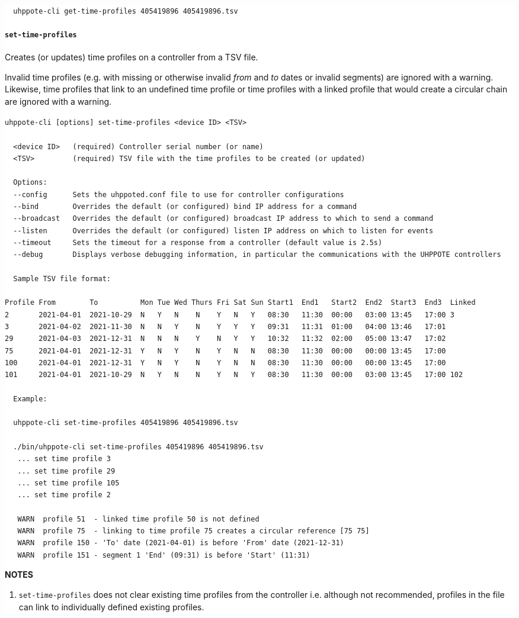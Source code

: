 ```
  uhppote-cli get-time-profiles 405419896 405419896.tsv
```

#### `set-time-profiles`

Creates (or updates) time profiles on a controller from a TSV file. 

Invalid time profiles (e.g. with missing or otherwise invalid _from_ and _to_ dates or invalid segments) are ignored with a warning. Likewise, time profiles that link to an undefined time profile or time profiles with a linked profile that would create a circular chain are ignored with a warning. 
```
uhppote-cli [options] set-time-profiles <device ID> <TSV>

  <device ID>   (required) Controller serial number (or name)
  <TSV>         (required) TSV file with the time profiles to be created (or updated)

  Options: 
  --config      Sets the uhppoted.conf file to use for controller configurations
  --bind        Overrides the default (or configured) bind IP address for a command
  --broadcast   Overrides the default (or configured) broadcast IP address to which to send a command
  --listen      Overrides the default (or configured) listen IP address on which to listen for events
  --timeout     Sets the timeout for a response from a controller (default value is 2.5s)
  --debug       Displays verbose debugging information, in particular the communications with the UHPPOTE controllers

  Sample TSV file format:

Profile From        To          Mon Tue Wed Thurs Fri Sat Sun Start1  End1   Start2  End2  Start3  End3  Linked
2       2021-04-01  2021-10-29  N   Y   N    N    Y   N   Y   08:30   11:30  00:00   03:00 13:45   17:00 3
3       2021-04-02  2021-11-30  N   N   Y    N    Y   Y   Y   09:31   11:31  01:00   04:00 13:46   17:01 
29      2021-04-03  2021-12-31  N   N   N    Y    N   Y   Y   10:32   11:32  02:00   05:00 13:47   17:02 
75      2021-04-01  2021-12-31  Y   N   Y    N    Y   N   N   08:30   11:30  00:00   00:00 13:45   17:00 
100     2021-04-01  2021-12-31  Y   N   Y    N    Y   N   N   08:30   11:30  00:00   00:00 13:45   17:00 
101     2021-04-01  2021-10-29  N   Y   N    N    Y   N   Y   08:30   11:30  00:00   03:00 13:45   17:00 102

  Example:

  uhppote-cli set-time-profiles 405419896 405419896.tsv
  
  ./bin/uhppote-cli set-time-profiles 405419896 405419896.tsv
   ... set time profile 3
   ... set time profile 29
   ... set time profile 105
   ... set time profile 2

   WARN  profile 51  - linked time profile 50 is not defined
   WARN  profile 75  - linking to time profile 75 creates a circular reference [75 75]
   WARN  profile 150 - 'To' date (2021-04-01) is before 'From' date (2021-12-31)
   WARN  profile 151 - segment 1 'End' (09:31) is before 'Start' (11:31)  
```
**NOTES** 
1. `set-time-profiles` does not clear existing time profiles from the controller i.e. although not recommended, profiles in the file can link to individually defined existing profiles.
